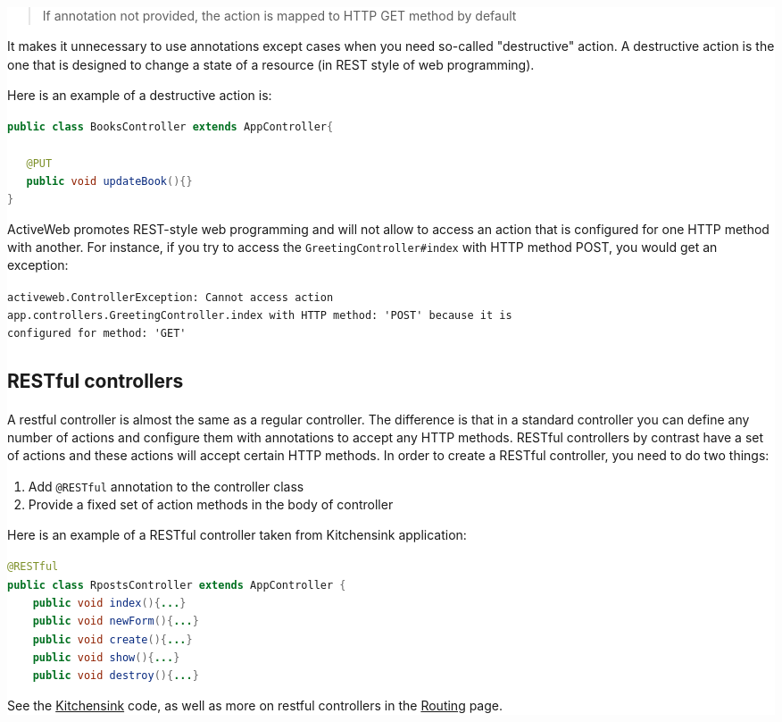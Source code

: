
> If annotation not provided, the action is mapped to HTTP GET method by default

It makes it unnecessary to use annotations except cases when you need so-called "destructive" action.
A destructive action is the one that is designed to change a state of a resource (in REST style of web programming).

Here is an example of a destructive action is:

~~~~ {.java  .numberLines}
public class BooksController extends AppController{

   @PUT
   public void updateBook(){}
}
~~~~

ActiveWeb promotes REST-style web programming and will not allow to access an action that is configured for one
HTTP method with another. For instance, if you try to access the `GreetingController#index` with HTTP method POST,
you would get an exception:

~~~~ {.prettyprint}
activeweb.ControllerException: Cannot access action 
app.controllers.GreetingController.index with HTTP method: 'POST' because it is 
configured for method: 'GET'
~~~~

## RESTful controllers

A restful controller is almost the same as a regular controller. The difference is that in a standard controller you
can define any number of actions and configure them with annotations to accept any HTTP methods. RESTful controllers by
contrast have a set of actions and these actions will accept certain HTTP methods. In order to create a RESTful
controller, you need to do two things:

1.  Add `@RESTful` annotation to the controller class
2.  Provide a fixed set of action methods in the body of controller

Here is an example of a RESTful controller taken from Kitchensink application:

~~~~ {.java  .numberLines}
@RESTful
public class RpostsController extends AppController {
    public void index(){...}
    public void newForm(){...}
    public void create(){...}
    public void show(){...}
    public void destroy(){...}
~~~~

See the [Kitchensink](https://github.com/javalite/javalite-examples/tree/master/kitchensink) code, as well as more on restful controllers in the [Routing](routing) page.
